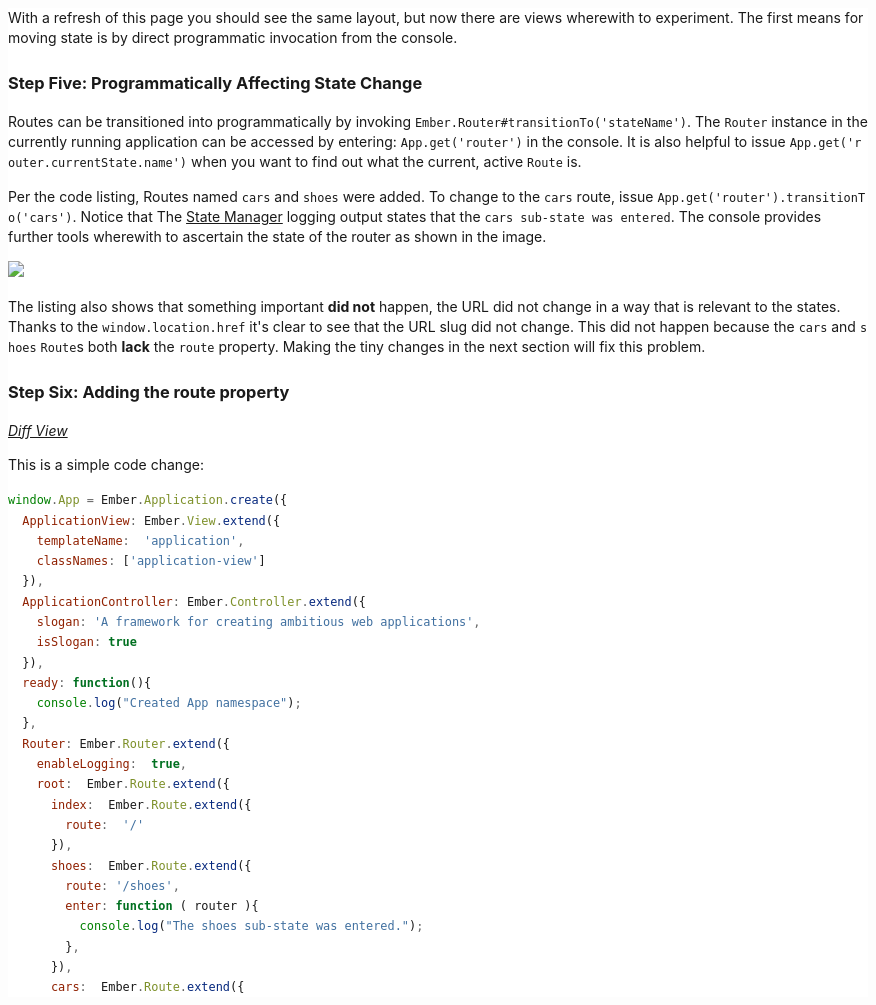 With a refresh of this page you should see the same layout, but now there are
views wherewith to experiment.   The first means for moving state is by direct
programmatic invocation from the console.



### Step Five:  Programmatically Affecting State Change



Routes can be transitioned into programmatically by invoking
`Ember.Router#transitionTo('stateName')`.  The `Router` instance in the
currently running application can be accessed by entering: `App.get('router')`
in the console.  It is also helpful to issue
`App.get('router.currentState.name')` when you want to find out what the
current, active `Route` is.

Per the code listing, Routes named `cars` and `shoes` were added.  To change to
the `cars` route, issue `App.get('router').transitionTo('cars')`.  Notice that
The [State Manager][StateManager] logging output states that the `cars
sub-state was entered`.  The console provides further tools wherewith to
ascertain the state of the router as shown in the image.

<img src="/images/routing-primer/change-states-noroute-defined.png">

The listing also shows that something important **did not** happen, the URL did
not change in a way that is relevant to the states.  Thanks to the
`window.location.href` it's clear to see that the URL slug did not change.
This did not happen because the `cars` and `shoes` `Route`s both **lack** the
`route` property.  Making the tiny changes in the next section will fix this
problem.



### Step Six:  Adding the route property



[_Diff View_](https://github.com/sgharms/Halbert/commit/2b84962891eff4dba4a4f2e1afbe99840fdbb17b)

This is a simple code change:



```javascript
window.App = Ember.Application.create({
  ApplicationView: Ember.View.extend({
    templateName:  'application',
    classNames: ['application-view']
  }),
  ApplicationController: Ember.Controller.extend({
    slogan: 'A framework for creating ambitious web applications',
    isSlogan: true
  }),
  ready: function(){
    console.log("Created App namespace");
  },
  Router: Ember.Router.extend({
    enableLogging:  true,
    root:  Ember.Route.extend({
      index:  Ember.Route.extend({
        route:  '/'
      }),
      shoes:  Ember.Route.extend({
        route: '/shoes',
        enter: function ( router ){
          console.log("The shoes sub-state was entered.");
        },
      }),
      cars:  Ember.Route.extend({
```

[E.L.API]: https://github.com/emberjs/ember.js/blob/master/packages/ember-routing/lib/location/api.js "Ember.Location API Source Code"
[EmberSite]: http://emberjs.com/ "Ember.JS Homepage"
[StateMachine]: http://en.wikipedia.org/wiki/Finite-state_machine "Wikipedia definition of a State Machine"
[EmberState]: https://github.com/emberjs/ember.js/blob/master/packages/ember-states/lib/state.js "Ember.State Source Code"
[EmberRouter]: https://github.com/emberjs/ember.js/blob/master/packages/ember-routing/lib/router.js "Ember.Router Source Code"
[EmberRoute]: https://github.com/emberjs/ember.js/blob/master/packages/ember-routing/lib/route.js "Ember.Route Source"
[OutletGuide]: http://emberjs.com/guides/outlets  "Ember Application Structure Guide"
[StateManager]:  https://github.com/emberjs/ember.js/blob/master/packages/ember-states/lib/state_manager.js "Ember StateManager"
[ERGC]: https://github.com/sgharms/Ember-Router-Application-Guide-Code
[StepOne]: https://github.com/sgharms/Halbert/commit/c7f2f79f8a5b4f946ab6dc40850c0b7810ee5ef8
[StepOneOne]: https://github.com/sgharms/Halbert/commit/369f7ce14c72dd9f552e890642ea63b742dade72
[StepThree]: https://github.com/sgharms/Halbert/commit/0dfbb4b1fadb29e95967b98be9ca13778843fa3d
[Trek]:  http://trek.github.com
[ConnectOutletAPI]: https://github.com/emberjs/ember.js/blob/master/packages/ember-views/lib/system/controller.js#L102
[EventList]: http://docs.emberjs.com/symbols/Ember.View.html